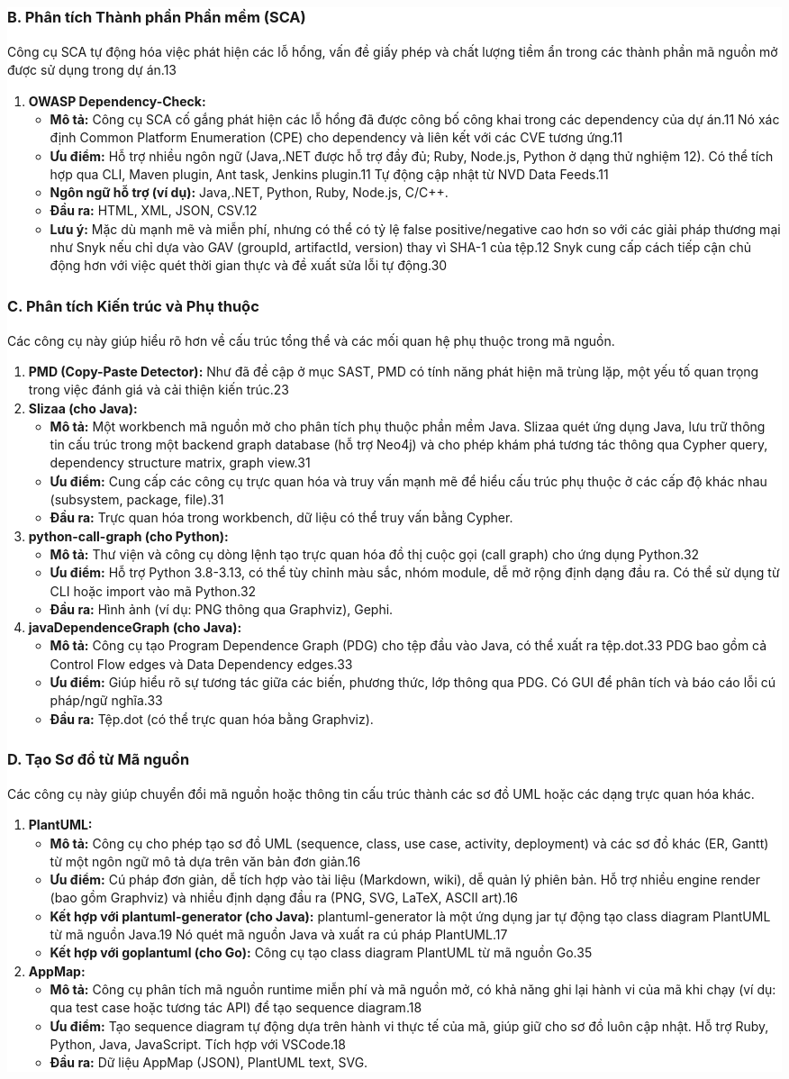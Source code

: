 ### **B. Phân tích Thành phần Phần mềm (SCA)**

Công cụ SCA tự động hóa việc phát hiện các lỗ hổng, vấn đề giấy phép và chất lượng tiềm ẩn trong các thành phần mã nguồn mở được sử dụng trong dự án.13

1. **OWASP Dependency-Check:**  
   * **Mô tả:** Công cụ SCA cố gắng phát hiện các lỗ hổng đã được công bố công khai trong các dependency của dự án.11 Nó xác định Common Platform Enumeration (CPE) cho dependency và liên kết với các CVE tương ứng.11  
   * **Ưu điểm:** Hỗ trợ nhiều ngôn ngữ (Java,.NET được hỗ trợ đầy đủ; Ruby, Node.js, Python ở dạng thử nghiệm 12). Có thể tích hợp qua CLI, Maven plugin, Ant task, Jenkins plugin.11 Tự động cập nhật từ NVD Data Feeds.11  
   * **Ngôn ngữ hỗ trợ (ví dụ):** Java,.NET, Python, Ruby, Node.js, C/C++.  
   * **Đầu ra:** HTML, XML, JSON, CSV.12  
   * **Lưu ý:** Mặc dù mạnh mẽ và miễn phí, nhưng có thể có tỷ lệ false positive/negative cao hơn so với các giải pháp thương mại như Snyk nếu chỉ dựa vào GAV (groupId, artifactId, version) thay vì SHA-1 của tệp.12 Snyk cung cấp cách tiếp cận chủ động hơn với việc quét thời gian thực và đề xuất sửa lỗi tự động.30

### **C. Phân tích Kiến trúc và Phụ thuộc**

Các công cụ này giúp hiểu rõ hơn về cấu trúc tổng thể và các mối quan hệ phụ thuộc trong mã nguồn.

1. **PMD (Copy-Paste Detector):** Như đã đề cập ở mục SAST, PMD có tính năng phát hiện mã trùng lặp, một yếu tố quan trọng trong việc đánh giá và cải thiện kiến trúc.23  
2. **Slizaa (cho Java):**  
   * **Mô tả:** Một workbench mã nguồn mở cho phân tích phụ thuộc phần mềm Java. Slizaa quét ứng dụng Java, lưu trữ thông tin cấu trúc trong một backend graph database (hỗ trợ Neo4j) và cho phép khám phá tương tác thông qua Cypher query, dependency structure matrix, graph view.31  
   * **Ưu điểm:** Cung cấp các công cụ trực quan hóa và truy vấn mạnh mẽ để hiểu cấu trúc phụ thuộc ở các cấp độ khác nhau (subsystem, package, file).31  
   * **Đầu ra:** Trực quan hóa trong workbench, dữ liệu có thể truy vấn bằng Cypher.  
3. **python-call-graph (cho Python):**  
   * **Mô tả:** Thư viện và công cụ dòng lệnh tạo trực quan hóa đồ thị cuộc gọi (call graph) cho ứng dụng Python.32  
   * **Ưu điểm:** Hỗ trợ Python 3.8-3.13, có thể tùy chỉnh màu sắc, nhóm module, dễ mở rộng định dạng đầu ra. Có thể sử dụng từ CLI hoặc import vào mã Python.32  
   * **Đầu ra:** Hình ảnh (ví dụ: PNG thông qua Graphviz), Gephi.  
4. **javaDependenceGraph (cho Java):**  
   * **Mô tả:** Công cụ tạo Program Dependence Graph (PDG) cho tệp đầu vào Java, có thể xuất ra tệp.dot.33 PDG bao gồm cả Control Flow edges và Data Dependency edges.33  
   * **Ưu điểm:** Giúp hiểu rõ sự tương tác giữa các biến, phương thức, lớp thông qua PDG. Có GUI để phân tích và báo cáo lỗi cú pháp/ngữ nghĩa.33  
   * **Đầu ra:** Tệp.dot (có thể trực quan hóa bằng Graphviz).

### **D. Tạo Sơ đồ từ Mã nguồn**

Các công cụ này giúp chuyển đổi mã nguồn hoặc thông tin cấu trúc thành các sơ đồ UML hoặc các dạng trực quan hóa khác.

1. **PlantUML:**  
   * **Mô tả:** Công cụ cho phép tạo sơ đồ UML (sequence, class, use case, activity, deployment) và các sơ đồ khác (ER, Gantt) từ một ngôn ngữ mô tả dựa trên văn bản đơn giản.16  
   * **Ưu điểm:** Cú pháp đơn giản, dễ tích hợp vào tài liệu (Markdown, wiki), dễ quản lý phiên bản. Hỗ trợ nhiều engine render (bao gồm Graphviz) và nhiều định dạng đầu ra (PNG, SVG, LaTeX, ASCII art).16  
   * **Kết hợp với plantuml-generator (cho Java):** plantuml-generator là một ứng dụng jar tự động tạo class diagram PlantUML từ mã nguồn Java.19 Nó quét mã nguồn Java và xuất ra cú pháp PlantUML.17  
   * **Kết hợp với goplantuml (cho Go):** Công cụ tạo class diagram PlantUML từ mã nguồn Go.35  
2. **AppMap:**  
   * **Mô tả:** Công cụ phân tích mã nguồn runtime miễn phí và mã nguồn mở, có khả năng ghi lại hành vi của mã khi chạy (ví dụ: qua test case hoặc tương tác API) để tạo sequence diagram.18  
   * **Ưu điểm:** Tạo sequence diagram tự động dựa trên hành vi thực tế của mã, giúp giữ cho sơ đồ luôn cập nhật. Hỗ trợ Ruby, Python, Java, JavaScript. Tích hợp với VSCode.18  
   * **Đầu ra:** Dữ liệu AppMap (JSON), PlantUML text, SVG.  